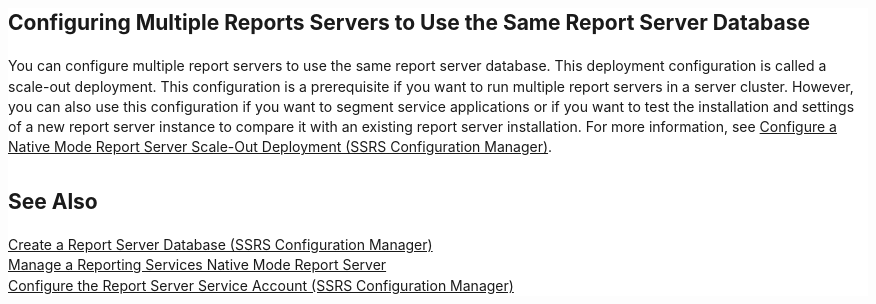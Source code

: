 ## Configuring Multiple Reports Servers to Use the Same Report Server Database  
 You can configure multiple report servers to use the same report server database. This deployment configuration is called a scale-out deployment. This configuration is a prerequisite if you want to run multiple report servers in a server cluster. However, you can also use this configuration if you want to segment service applications or if you want to test the installation and settings of a new report server instance to compare it with an existing report server installation. For more information, see [Configure a Native Mode Report Server Scale-Out Deployment &#40;SSRS Configuration Manager&#41;](../../reporting-services/install-windows/configure-a-native-mode-report-server-scale-out-deployment.md).  
  
## See Also  
 [Create a Report Server Database  &#40;SSRS Configuration Manager&#41;](../../../2014/sql-server/install/create-a-report-server-database-ssrs-configuration-manager.md)   
 [Manage a Reporting Services Native Mode Report Server](../../reporting-services/report-server/manage-a-reporting-services-native-mode-report-server.md)   
 [Configure the Report Server Service Account &#40;SSRS Configuration Manager&#41;](../../reporting-services/install-windows/configure-the-report-server-service-account-ssrs-configuration-manager.md)  
  
  
